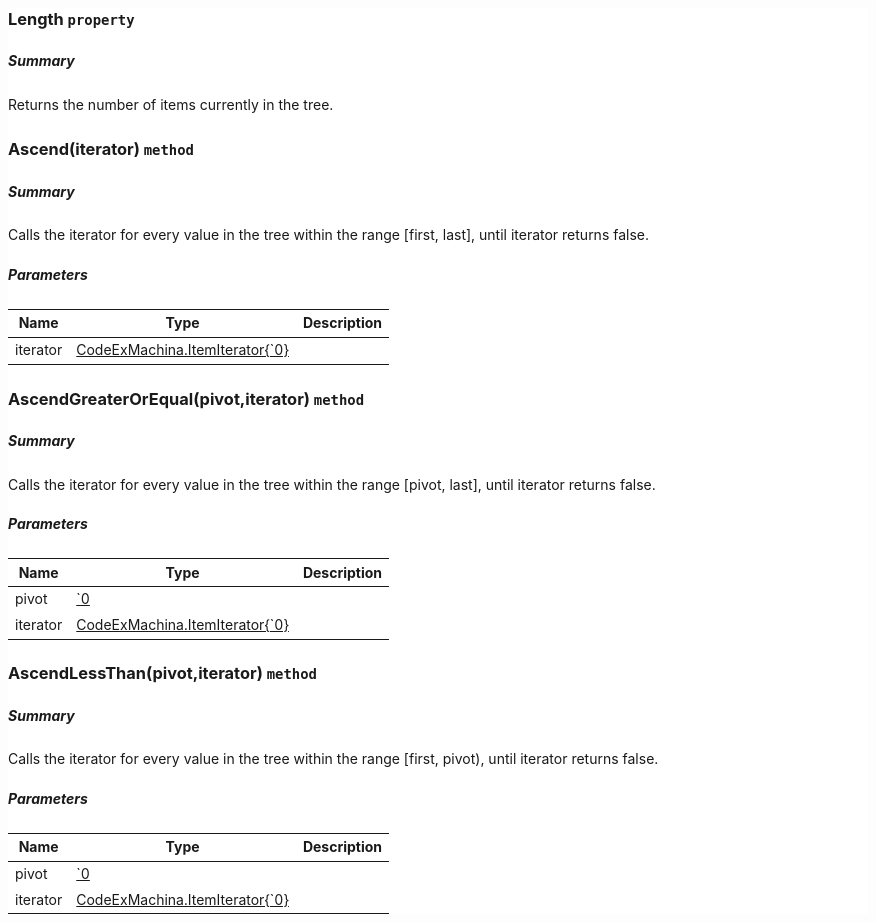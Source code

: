 <a name='P-CodeExMachina-BTree`1-Length'></a>
### Length `property`

##### Summary

Returns the number of items currently in the tree.

<a name='M-CodeExMachina-BTree`1-Ascend-CodeExMachina-ItemIterator{`0}-'></a>
### Ascend(iterator) `method`

##### Summary

Calls the iterator for every value in the tree within the range
[first, last], until iterator returns false.

##### Parameters

| Name | Type | Description |
| ---- | ---- | ----------- |
| iterator | [CodeExMachina.ItemIterator{\`0}](#T-CodeExMachina-ItemIterator{`0} 'CodeExMachina.ItemIterator{`0}') |  |

<a name='M-CodeExMachina-BTree`1-AscendGreaterOrEqual-`0,CodeExMachina-ItemIterator{`0}-'></a>
### AscendGreaterOrEqual(pivot,iterator) `method`

##### Summary

Calls the iterator for every value in the tree within
the range [pivot, last], until iterator returns false.

##### Parameters

| Name | Type | Description |
| ---- | ---- | ----------- |
| pivot | [\`0](#T-`0 '`0') |  |
| iterator | [CodeExMachina.ItemIterator{\`0}](#T-CodeExMachina-ItemIterator{`0} 'CodeExMachina.ItemIterator{`0}') |  |

<a name='M-CodeExMachina-BTree`1-AscendLessThan-`0,CodeExMachina-ItemIterator{`0}-'></a>
### AscendLessThan(pivot,iterator) `method`

##### Summary

Calls the iterator for every value in the tree within the range
[first, pivot), until iterator returns false.

##### Parameters

| Name | Type | Description |
| ---- | ---- | ----------- |
| pivot | [\`0](#T-`0 '`0') |  |
| iterator | [CodeExMachina.ItemIterator{\`0}](#T-CodeExMachina-ItemIterator{`0} 'CodeExMachina.ItemIterator{`0}') |  |
